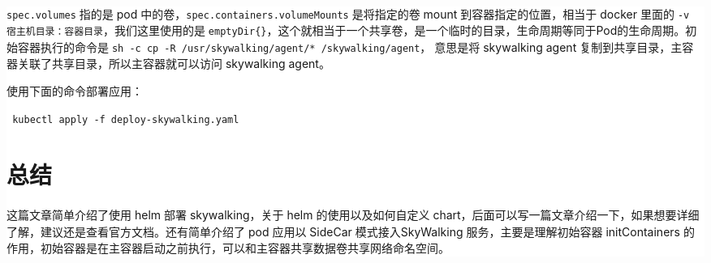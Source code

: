   `spec.volumes` 指的是 pod 中的卷，`spec.containers.volumeMounts` 是将指定的卷 mount 到容器指定的位置，相当于 docker 里面的 `-v 宿主机目录：容器目录`，我们这里使用的是   `emptyDir{}`，这个就相当于一个共享卷，是一个临时的目录，生命周期等同于Pod的生命周期。初始容器执行的命令是 `sh -c cp -R /usr/skywalking/agent/* /skywalking/agent`， 意思是将 skywalking agent 复制到共享目录，主容器关联了共享目录，所以主容器就可以访问 skywalking agent。

使用下面的命令部署应用：

```
 kubectl apply -f deploy-skywalking.yaml
```

# 总结

这篇文章简单介绍了使用 helm 部署 skywalking，关于 helm 的使用以及如何自定义  chart，后面可以写一篇文章介绍一下，如果想要详细了解，建议还是查看官方文档。还有简单介绍了 pod 应用以 SideCar  模式接入SkyWalking 服务，主要是理解初始容器 initContainers  的作用，初始容器是在主容器启动之前执行，可以和主容器共享数据卷共享网络命名空间。